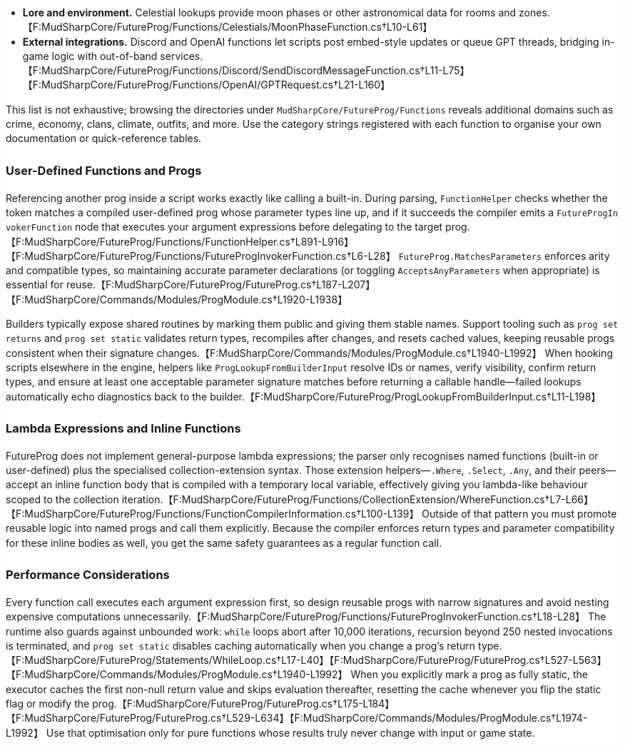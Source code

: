 * **Lore and environment.** Celestial lookups provide moon phases or other astronomical data for rooms and zones.【F:MudSharpCore/FutureProg/Functions/Celestials/MoonPhaseFunction.cs†L10-L61】
* **External integrations.** Discord and OpenAI functions let scripts post embed-style updates or queue GPT threads, bridging in-game logic with out-of-band services.【F:MudSharpCore/FutureProg/Functions/Discord/SendDiscordMessageFunction.cs†L11-L75】【F:MudSharpCore/FutureProg/Functions/OpenAI/GPTRequest.cs†L21-L160】

This list is not exhaustive; browsing the directories under `MudSharpCore/FutureProg/Functions` reveals additional domains such as crime, economy, clans, climate, outfits, and more. Use the category strings registered with each function to organise your own documentation or quick-reference tables.

### User-Defined Functions and Progs

Referencing another prog inside a script works exactly like calling a built-in. During parsing, `FunctionHelper` checks whether the token matches a compiled user-defined prog whose parameter types line up, and if it succeeds the compiler emits a `FutureProgInvokerFunction` node that executes your argument expressions before delegating to the target prog.【F:MudSharpCore/FutureProg/Functions/FunctionHelper.cs†L891-L916】【F:MudSharpCore/FutureProg/Functions/FutureProgInvokerFunction.cs†L6-L28】 `FutureProg.MatchesParameters` enforces arity and compatible types, so maintaining accurate parameter declarations (or toggling `AcceptsAnyParameters` when appropriate) is essential for reuse.【F:MudSharpCore/FutureProg/FutureProg.cs†L187-L207】【F:MudSharpCore/Commands/Modules/ProgModule.cs†L1920-L1938】

Builders typically expose shared routines by marking them public and giving them stable names. Support tooling such as `prog set returns` and `prog set static` validates return types, recompiles after changes, and resets cached values, keeping reusable progs consistent when their signature changes.【F:MudSharpCore/Commands/Modules/ProgModule.cs†L1940-L1992】 When hooking scripts elsewhere in the engine, helpers like `ProgLookupFromBuilderInput` resolve IDs or names, verify visibility, confirm return types, and ensure at least one acceptable parameter signature matches before returning a callable handle—failed lookups automatically echo diagnostics back to the builder.【F:MudSharpCore/FutureProg/ProgLookupFromBuilderInput.cs†L11-L198】

### Lambda Expressions and Inline Functions

FutureProg does not implement general-purpose lambda expressions; the parser only recognises named functions (built-in or user-defined) plus the specialised collection-extension syntax. Those extension helpers—`.Where`, `.Select`, `.Any`, and their peers—accept an inline function body that is compiled with a temporary local variable, effectively giving you lambda-like behaviour scoped to the collection iteration.【F:MudSharpCore/FutureProg/Functions/CollectionExtension/WhereFunction.cs†L7-L66】【F:MudSharpCore/FutureProg/Functions/FunctionCompilerInformation.cs†L100-L139】 Outside of that pattern you must promote reusable logic into named progs and call them explicitly. Because the compiler enforces return types and parameter compatibility for these inline bodies as well, you get the same safety guarantees as a regular function call.

### Performance Considerations

Every function call executes each argument expression first, so design reusable progs with narrow signatures and avoid nesting expensive computations unnecessarily.【F:MudSharpCore/FutureProg/Functions/FutureProgInvokerFunction.cs†L18-L28】 The runtime also guards against unbounded work: `while` loops abort after 10,000 iterations, recursion beyond 250 nested invocations is terminated, and `prog set static` disables caching automatically when you change a prog’s return type.【F:MudSharpCore/FutureProg/Statements/WhileLoop.cs†L17-L40】【F:MudSharpCore/FutureProg/FutureProg.cs†L527-L563】【F:MudSharpCore/Commands/Modules/ProgModule.cs†L1940-L1992】 When you explicitly mark a prog as fully static, the executor caches the first non-null return value and skips evaluation thereafter, resetting the cache whenever you flip the static flag or modify the prog.【F:MudSharpCore/FutureProg/FutureProg.cs†L175-L184】【F:MudSharpCore/FutureProg/FutureProg.cs†L529-L634】【F:MudSharpCore/Commands/Modules/ProgModule.cs†L1974-L1992】 Use that optimisation only for pure functions whose results truly never change with input or game state.

